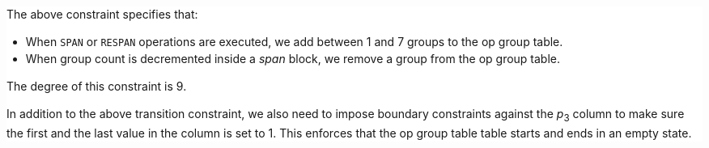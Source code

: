 The above constraint specifies that:
* When `SPAN` or `RESPAN` operations are executed, we add between $1$ and $7$ groups to the op group table.
* When group count is decremented inside a *span* block, we remove a group from the op group table.

The degree of this constraint is $9$.

In addition to the above transition constraint, we also need to impose boundary constraints against the $p_3$ column to make sure the first and the last value in the column is set to $1$. This enforces that the op group table table starts and ends in an empty state.

